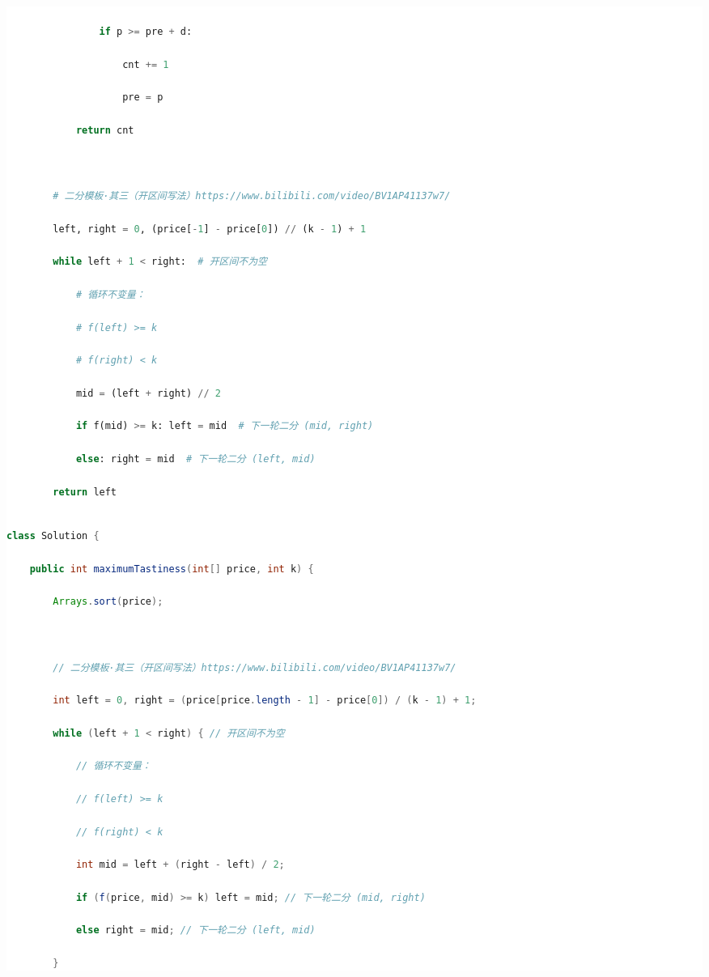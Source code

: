 ```py [sol-Python3]

                if p >= pre + d:

                    cnt += 1

                    pre = p

            return cnt



        # 二分模板·其三（开区间写法）https://www.bilibili.com/video/BV1AP41137w7/

        left, right = 0, (price[-1] - price[0]) // (k - 1) + 1

        while left + 1 < right:  # 开区间不为空

            # 循环不变量：

            # f(left) >= k

            # f(right) < k

            mid = (left + right) // 2

            if f(mid) >= k: left = mid  # 下一轮二分 (mid, right)

            else: right = mid  # 下一轮二分 (left, mid)

        return left

```



```java [sol-Java]

class Solution {

    public int maximumTastiness(int[] price, int k) {

        Arrays.sort(price);



        // 二分模板·其三（开区间写法）https://www.bilibili.com/video/BV1AP41137w7/

        int left = 0, right = (price[price.length - 1] - price[0]) / (k - 1) + 1;

        while (left + 1 < right) { // 开区间不为空

            // 循环不变量：

            // f(left) >= k

            // f(right) < k

            int mid = left + (right - left) / 2;

            if (f(price, mid) >= k) left = mid; // 下一轮二分 (mid, right)

            else right = mid; // 下一轮二分 (left, mid)

        }
```